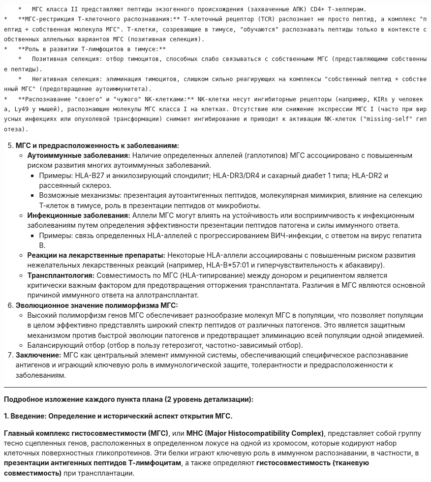         *   МГС класса II представляют пептиды экзогенного происхождения (захваченные АПК) CD4+ Т-хелперам.
    *   **МГС-рестрикция Т-клеточного распознавания:** Т-клеточный рецептор (TCR) распознает не просто пептид, а комплекс "пептид + собственная молекула МГС". Т-клетки, созревающие в тимусе, "обучаются" распознавать пептиды только в контексте собственных аллельных вариантов МГС (позитивная селекция).
    *   **Роль в развитии Т-лимфоцитов в тимусе:**
        *   Позитивная селекция: отбор тимоцитов, способных слабо связываться с собственными МГС (представляющими собственные пептиды).
        *   Негативная селекция: элиминация тимоцитов, слишком сильно реагирующих на комплексы "собственный пептид + собственный МГС" (предотвращение аутоиммунитета).
    *   **Распознавание "своего" и "чужого" NK-клетками:** NK-клетки несут ингибиторные рецепторы (например, KIRs у человека, Ly49 у мышей), распознающие молекулы МГС класса I на клетках. Отсутствие или снижение экспрессии МГС I (часто при вирусных инфекциях или опухолевой трансформации) снимает ингибирование и приводит к активации NK-клеток ("missing-self" гипотеза).
5.  **МГС и предрасположенность к заболеваниям:**
    *   **Аутоиммунные заболевания:** Наличие определенных аллелей (гаплотипов) МГС ассоциировано с повышенным риском развития многих аутоиммунных заболеваний.
        *   Примеры: HLA-B27 и анкилозирующий спондилит; HLA-DR3/DR4 и сахарный диабет 1 типа; HLA-DR2 и рассеянный склероз.
        *   Возможные механизмы: презентация аутоантигенных пептидов, молекулярная мимикрия, влияние на селекцию Т-клеток в тимусе, роль в презентации пептидов от микробиоты.
    *   **Инфекционные заболевания:** Аллели МГС могут влиять на устойчивость или восприимчивость к инфекционным заболеваниям путем определения эффективности презентации пептидов патогена и силы иммунного ответа.
        *   Примеры: связь определенных HLA-аллелей с прогрессированием ВИЧ-инфекции, с ответом на вирус гепатита В.
    *   **Реакции на лекарственные препараты:** Некоторые HLA-аллели ассоциированы с повышенным риском развития нежелательных лекарственных реакций (например, HLA-B*57:01 и гиперчувствительность к абакавиру).
    *   **Трансплантология:** Совместимость по МГС (HLA-типирование) между донором и реципиентом является критически важным фактором для предотвращения отторжения трансплантата. Различия в МГС являются основной причиной иммунного ответа на аллотрансплантат.
6.  **Эволюционное значение полиморфизма МГС:**
    *   Высокий полиморфизм генов МГС обеспечивает разнообразие молекул МГС в популяции, что позволяет популяции в целом эффективно представлять широкий спектр пептидов от различных патогенов. Это является защитным механизмом против быстрой эволюции патогенов и предотвращает элиминацию всей популяции одной эпидемией.
    *   Балансирующий отбор (отбор в пользу гетерозигот, частотно-зависимый отбор).
7.  **Заключение:** МГС как центральный элемент иммунной системы, обеспечивающий специфическое распознавание антигенов и играющий ключевую роль в иммунологической защите, толерантности и предрасположенности к заболеваниям.

---

**Подробное изложение каждого пункта плана (2 уровень детализации):**

**1. Введение: Определение и исторический аспект открытия МГС.**

**Главный комплекс гистосовместимости (МГС)**, или **MHC (Major Histocompatibility Complex)**, представляет собой группу тесно сцепленных генов, расположенных в определенном локусе на одной из хромосом, которые кодируют набор клеточных поверхностных гликопротеинов. Эти белки играют ключевую роль в иммунном распознавании, в частности, в **презентации антигенных пептидов Т-лимфоцитам**, а также определяют **гистосовместимость (тканевую совместимость)** при трансплантации.
